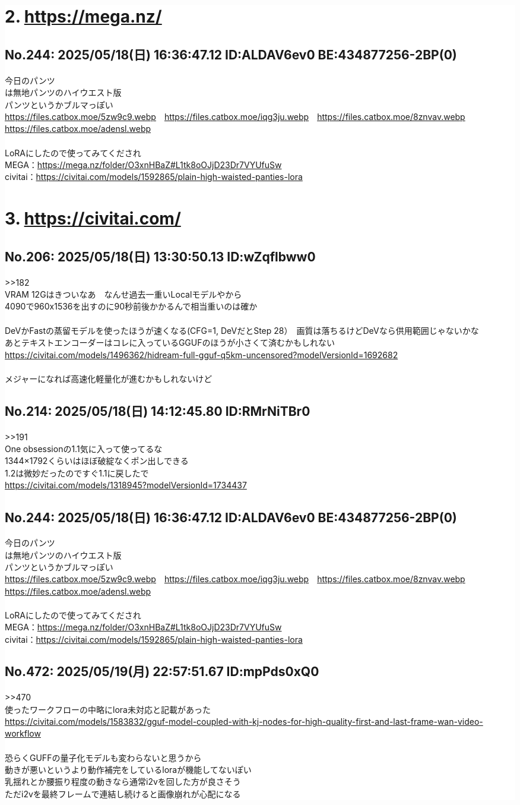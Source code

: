 # 2. https://mega.nz/
## No.244:	2025/05/18(日) 16:36:47.12 ID:ALDAV6ev0 BE:434877256-2BP(0)
 今日のパンツ <br> は無地パンツのハイウエスト版 <br> パンツというかブルマっぽい <br> <a href='https://files.catbox.moe/5zw9c9.webp'>https://files.catbox.moe/5zw9c9.webp</a>　<a href='https://files.catbox.moe/iqg3ju.webp'>https://files.catbox.moe/iqg3ju.webp</a>　<a href='https://files.catbox.moe/8znvav.webp'>https://files.catbox.moe/8znvav.webp</a>　<a href='https://files.catbox.moe/adensl.webp'>https://files.catbox.moe/adensl.webp</a> <br>  <br> LoRAにしたので使ってみてくだされ <br> MEGA：<a href='https://mega.nz/folder/O3xnHBaZ#L1tk8oOJjD23Dr7VYUfuSw'>https://mega.nz/folder/O3xnHBaZ#L1tk8oOJjD23Dr7VYUfuSw</a> <br> civitai：<a href='https://civitai.com/models/1592865/plain-high-waisted-panties-lora'>https://civitai.com/models/1592865/plain-high-waisted-panties-lora</a> 
<br>

# 3. https://civitai.com/
## No.206:	2025/05/18(日) 13:30:50.13 ID:wZqflbww0
 \>\>182 <br> VRAM 12Gはきついなあ　なんせ過去一重いLocalモデルやから <br> 4090で960x1536を出すのに90秒前後かかるんで相当重いのは確か <br>  <br> DeVかFastの蒸留モデルを使ったほうが速くなる(CFG=1, DeVだとStep 28）　画質は落ちるけどDeVなら供用範囲じゃないかな <br> あとテキストエンコーダーはコレに入っているGGUFのほうが小さくて済むかもしれない <br> <a href='https://civitai.com/models/1496362/hidream-full-gguf-q5km-uncensored?modelVersionId=1692682'>https://civitai.com/models/1496362/hidream-full-gguf-q5km-uncensored?modelVersionId=1692682</a> <br>  <br> メジャーになれば高速化軽量化が進むかもしれないけど 
<br>

## No.214:	2025/05/18(日) 14:12:45.80 ID:RMrNiTBr0
 \>\>191 <br> One obsessionの1.1気に入って使ってるな <br> 1344×1792くらいはほぼ破綻なくポン出しできる <br> 1.2は微妙だったのですぐ1.1に戻したで <br> <a href='https://civitai.com/models/1318945?modelVersionId=1734437'>https://civitai.com/models/1318945?modelVersionId=1734437</a> 
<br>

## No.244:	2025/05/18(日) 16:36:47.12 ID:ALDAV6ev0 BE:434877256-2BP(0)
 今日のパンツ <br> は無地パンツのハイウエスト版 <br> パンツというかブルマっぽい <br> <a href='https://files.catbox.moe/5zw9c9.webp'>https://files.catbox.moe/5zw9c9.webp</a>　<a href='https://files.catbox.moe/iqg3ju.webp'>https://files.catbox.moe/iqg3ju.webp</a>　<a href='https://files.catbox.moe/8znvav.webp'>https://files.catbox.moe/8znvav.webp</a>　<a href='https://files.catbox.moe/adensl.webp'>https://files.catbox.moe/adensl.webp</a> <br>  <br> LoRAにしたので使ってみてくだされ <br> MEGA：<a href='https://mega.nz/folder/O3xnHBaZ#L1tk8oOJjD23Dr7VYUfuSw'>https://mega.nz/folder/O3xnHBaZ#L1tk8oOJjD23Dr7VYUfuSw</a> <br> civitai：<a href='https://civitai.com/models/1592865/plain-high-waisted-panties-lora'>https://civitai.com/models/1592865/plain-high-waisted-panties-lora</a> 
<br>

## No.472:	2025/05/19(月) 22:57:51.67 ID:mpPds0xQ0
 \>\>470 <br> 使ったワークフローの中略にlora未対応と記載があった <br> <a href='https://civitai.com/models/1583832/gguf-model-coupled-with-kj-nodes-for-high-quality-first-and-last-frame-wan-video-workflow'>https://civitai.com/models/1583832/gguf-model-coupled-with-kj-nodes-for-high-quality-first-and-last-frame-wan-video-workflow</a> <br>  <br> 恐らくGUFFの量子化モデルも変わらないと思うから <br> 動きが悪いというより動作補完をしているloraが機能してないぽい <br> 乳揺れとか腰振り程度の動きなら通常i2vを回した方が良さそう <br> ただi2vを最終フレームで連結し続けると画像崩れが心配になる 
<br>
